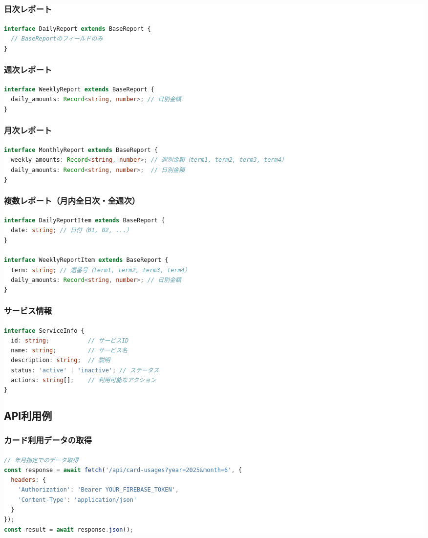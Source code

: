 ### 日次レポート
```typescript
interface DailyReport extends BaseReport {
  // BaseReportのフィールドのみ
}
```

### 週次レポート
```typescript
interface WeeklyReport extends BaseReport {
  daily_amounts: Record<string, number>; // 日別金額
}
```

### 月次レポート
```typescript
interface MonthlyReport extends BaseReport {
  weekly_amounts: Record<string, number>; // 週別金額（term1, term2, term3, term4）
  daily_amounts: Record<string, number>;  // 日別金額
}
```

### 複数レポート（月内全日次・全週次）
```typescript
interface DailyReportItem extends BaseReport {
  date: string; // 日付（01, 02, ...）
}

interface WeeklyReportItem extends BaseReport {
  term: string; // 週番号（term1, term2, term3, term4）
  daily_amounts: Record<string, number>; // 日別金額
}
```

### サービス情報
```typescript
interface ServiceInfo {
  id: string;           // サービスID
  name: string;         // サービス名
  description: string;  // 説明
  status: 'active' | 'inactive'; // ステータス
  actions: string[];    // 利用可能なアクション
}
```

## API利用例

### カード利用データの取得
```javascript
// 年月指定でのデータ取得
const response = await fetch('/api/card-usages?year=2025&month=6', {
  headers: {
    'Authorization': 'Bearer YOUR_FIREBASE_TOKEN',
    'Content-Type': 'application/json'
  }
});
const result = await response.json();
```
